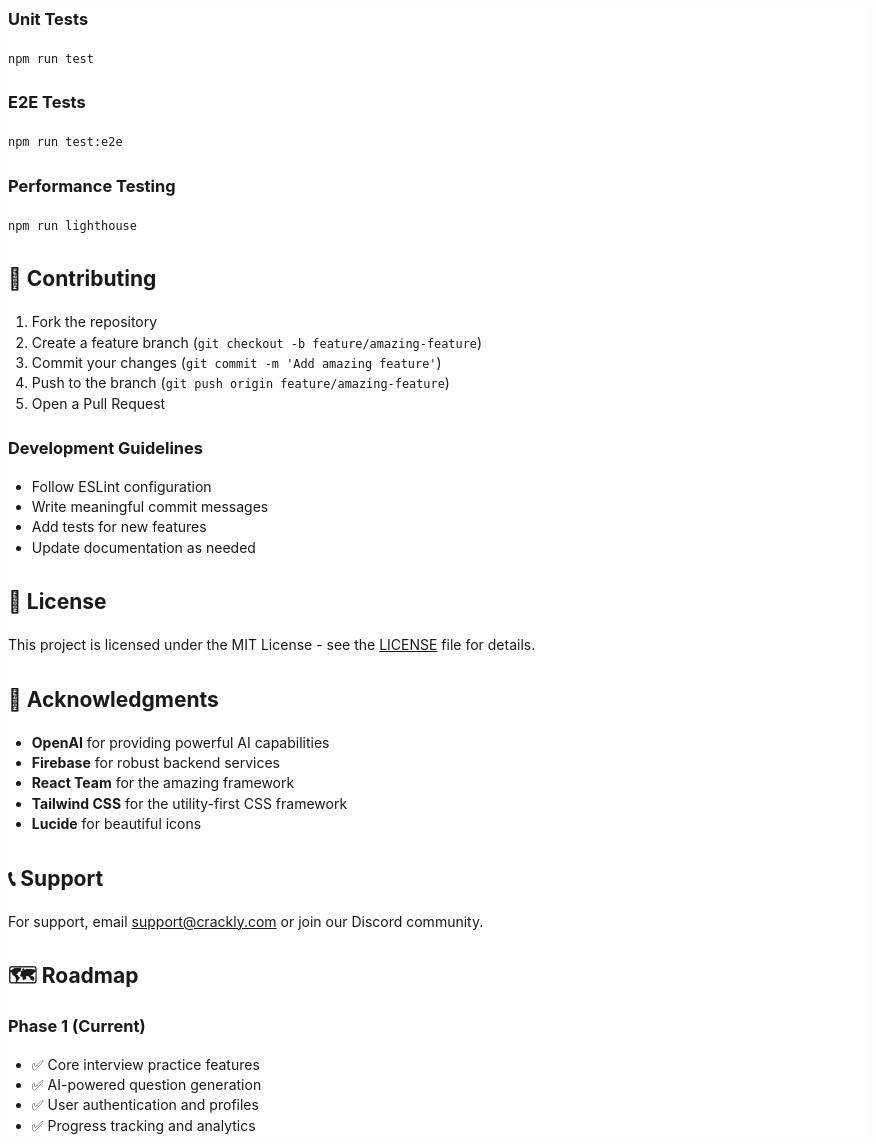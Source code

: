 ### Unit Tests
```bash
npm run test
```

### E2E Tests
```bash
npm run test:e2e
```

### Performance Testing
```bash
npm run lighthouse
```

## 🤝 Contributing

1. Fork the repository
2. Create a feature branch (`git checkout -b feature/amazing-feature`)
3. Commit your changes (`git commit -m 'Add amazing feature'`)
4. Push to the branch (`git push origin feature/amazing-feature`)
5. Open a Pull Request

### Development Guidelines
- Follow ESLint configuration
- Write meaningful commit messages
- Add tests for new features
- Update documentation as needed

## 📝 License

This project is licensed under the MIT License - see the [LICENSE](LICENSE) file for details.

## 🙏 Acknowledgments

- **OpenAI** for providing powerful AI capabilities
- **Firebase** for robust backend services
- **React Team** for the amazing framework
- **Tailwind CSS** for the utility-first CSS framework
- **Lucide** for beautiful icons

## 📞 Support

For support, email support@crackly.com or join our Discord community.

## 🗺️ Roadmap

### Phase 1 (Current)
- ✅ Core interview practice features
- ✅ AI-powered question generation
- ✅ User authentication and profiles
- ✅ Progress tracking and analytics
